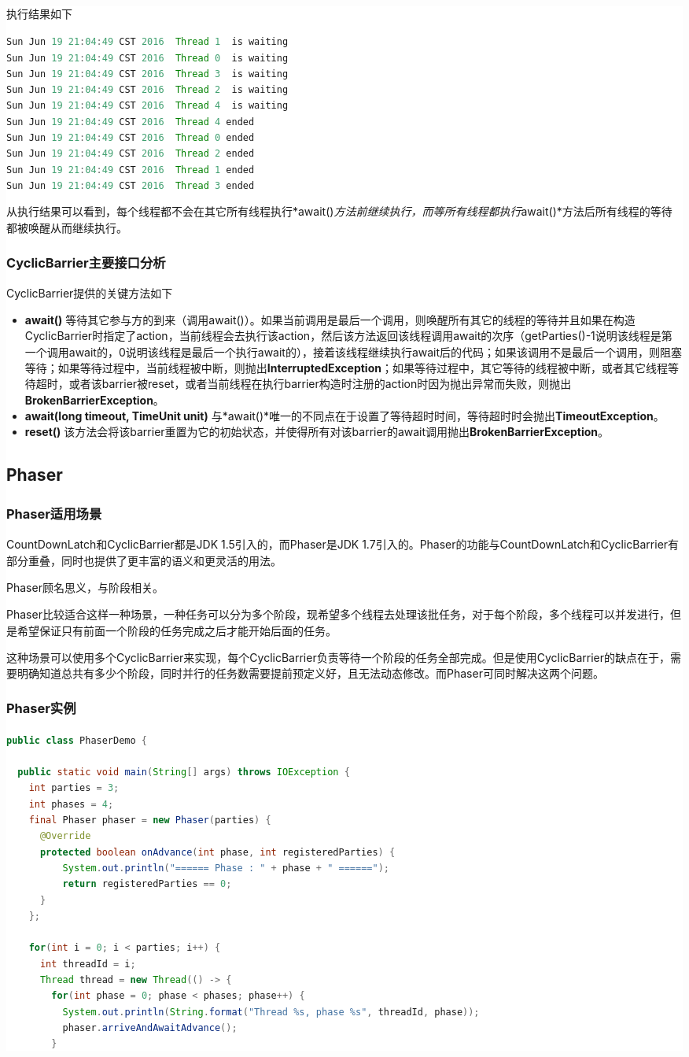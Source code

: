 执行结果如下

```java
Sun Jun 19 21:04:49 CST 2016  Thread 1  is waiting
Sun Jun 19 21:04:49 CST 2016  Thread 0  is waiting
Sun Jun 19 21:04:49 CST 2016  Thread 3  is waiting
Sun Jun 19 21:04:49 CST 2016  Thread 2  is waiting
Sun Jun 19 21:04:49 CST 2016  Thread 4  is waiting
Sun Jun 19 21:04:49 CST 2016  Thread 4 ended
Sun Jun 19 21:04:49 CST 2016  Thread 0 ended
Sun Jun 19 21:04:49 CST 2016  Thread 2 ended
Sun Jun 19 21:04:49 CST 2016  Thread 1 ended
Sun Jun 19 21:04:49 CST 2016  Thread 3 ended
```



从执行结果可以看到，每个线程都不会在其它所有线程执行*await()*方法前继续执行，而等所有线程都执行*await()*方法后所有线程的等待都被唤醒从而继续执行。

### CyclicBarrier主要接口分析

CyclicBarrier提供的关键方法如下

- **await()** 等待其它参与方的到来（调用await()）。如果当前调用是最后一个调用，则唤醒所有其它的线程的等待并且如果在构造CyclicBarrier时指定了action，当前线程会去执行该action，然后该方法返回该线程调用await的次序（getParties()-1说明该线程是第一个调用await的，0说明该线程是最后一个执行await的），接着该线程继续执行await后的代码；如果该调用不是最后一个调用，则阻塞等待；如果等待过程中，当前线程被中断，则抛出**InterruptedException**；如果等待过程中，其它等待的线程被中断，或者其它线程等待超时，或者该barrier被reset，或者当前线程在执行barrier构造时注册的action时因为抛出异常而失败，则抛出**BrokenBarrierException**。
- **await(long timeout, TimeUnit unit)** 与*await()*唯一的不同点在于设置了等待超时时间，等待超时时会抛出**TimeoutException**。
- **reset()** 该方法会将该barrier重置为它的初始状态，并使得所有对该barrier的await调用抛出**BrokenBarrierException**。



## Phaser

### Phaser适用场景

CountDownLatch和CyclicBarrier都是JDK 1.5引入的，而Phaser是JDK 1.7引入的。Phaser的功能与CountDownLatch和CyclicBarrier有部分重叠，同时也提供了更丰富的语义和更灵活的用法。

Phaser顾名思义，与阶段相关。

Phaser比较适合这样一种场景，一种任务可以分为多个阶段，现希望多个线程去处理该批任务，对于每个阶段，多个线程可以并发进行，但是希望保证只有前面一个阶段的任务完成之后才能开始后面的任务。

这种场景可以使用多个CyclicBarrier来实现，每个CyclicBarrier负责等待一个阶段的任务全部完成。但是使用CyclicBarrier的缺点在于，需要明确知道总共有多少个阶段，同时并行的任务数需要提前预定义好，且无法动态修改。而Phaser可同时解决这两个问题。

### Phaser实例

```java
public class PhaserDemo {

  public static void main(String[] args) throws IOException {
    int parties = 3;
    int phases = 4;
    final Phaser phaser = new Phaser(parties) {
      @Override  
      protected boolean onAdvance(int phase, int registeredParties) {  
          System.out.println("====== Phase : " + phase + " ======");  
          return registeredParties == 0;  
      }  
    };
    
    for(int i = 0; i < parties; i++) {
      int threadId = i;
      Thread thread = new Thread(() -> {
        for(int phase = 0; phase < phases; phase++) {
          System.out.println(String.format("Thread %s, phase %s", threadId, phase));
          phaser.arriveAndAwaitAdvance();
        }
```